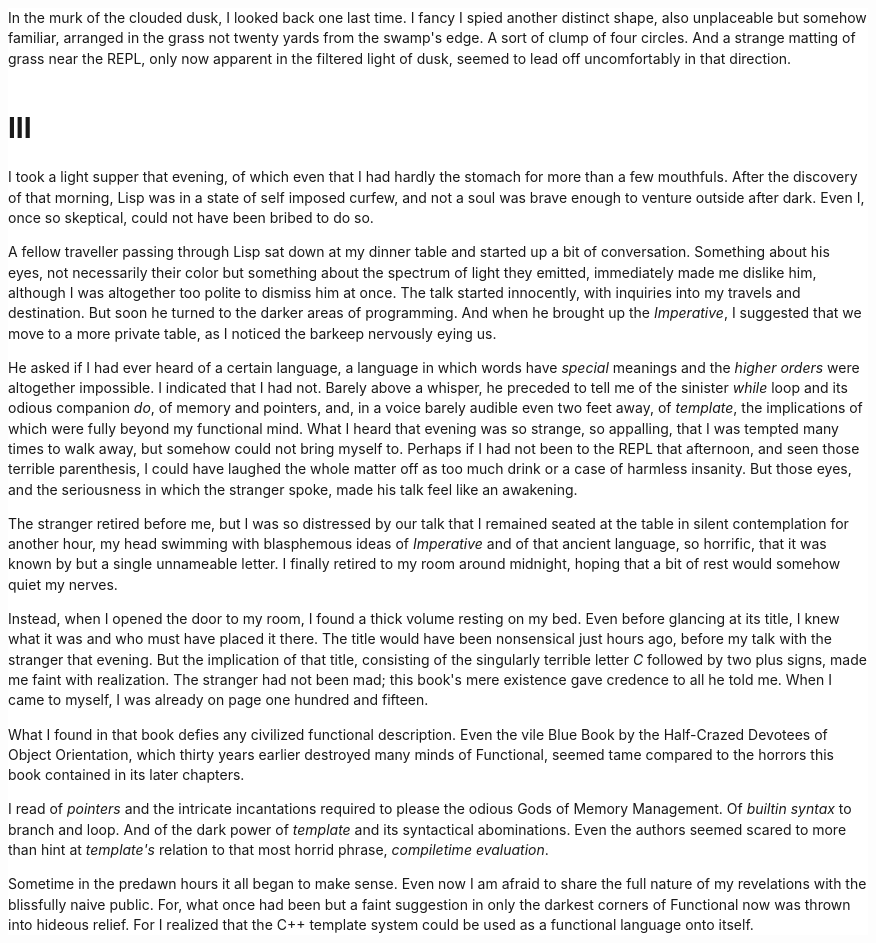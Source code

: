 In the murk of the clouded dusk, I looked back one last time. I fancy I spied another distinct shape, also unplaceable but somehow familiar, arranged in the grass not twenty yards from the swamp's edge. A sort of clump of four circles. And a strange matting of grass near the REPL, only now apparent in the filtered light of dusk, seemed to lead off uncomfortably in that direction.

# III
I took a light supper that evening, of which even that I had hardly the stomach for more than a few mouthfuls. After the discovery of that morning, Lisp was in a state of self imposed curfew, and not a soul was brave enough to venture outside after dark. Even I, once so skeptical, could not have been bribed to do so.

A fellow traveller passing through Lisp sat down at my dinner table and started up a bit of conversation. Something about his eyes, not necessarily their color but something about the spectrum of light they emitted, immediately made me dislike him, although I was altogether too polite to dismiss him at once. The talk started innocently, with inquiries into my travels and destination. But soon he turned to the darker areas of programming. And when he brought up the *Imperative*, I suggested that we move to a more private table, as I noticed the barkeep nervously eying us.

He asked if I had ever heard of a certain language, a language in which words have *special* meanings and the *higher orders* were altogether impossible. I indicated that I had not. Barely above a whisper, he preceded to tell me of the sinister *while* loop and its odious companion *do*, of memory and pointers, and, in a voice barely audible even two feet away, of *template*, the implications of which were fully beyond my functional mind. What I heard that evening was so strange, so appalling, that I was tempted many times to walk away, but somehow could not bring myself to. Perhaps if I had not been to the REPL that afternoon, and seen those terrible parenthesis, I could have laughed the whole matter off as too much drink or a case of harmless insanity. But those eyes, and the seriousness in which the stranger spoke, made his talk feel like an awakening.

The stranger retired before me, but I was so distressed by our talk that I remained seated at the table in silent contemplation for another hour, my head swimming with blasphemous ideas of *Imperative* and of that ancient language, so horrific, that it was known by but a single unnameable letter. I finally retired to my room around midnight, hoping that a bit of rest would somehow quiet my nerves.

Instead, when I opened the door to my room, I found a thick volume resting on my bed. Even before glancing at its title, I knew what it was and who must have placed it there. The title would have been nonsensical just hours ago, before my talk with the stranger that evening. But the implication of that title, consisting of the singularly terrible letter *C* followed by two plus signs, made me faint with realization. The stranger had not been mad; this book's mere existence gave credence to all he told me. When I came to myself, I was already on page one hundred and fifteen. 

What I found in that book defies any civilized functional description. Even the vile Blue Book by the Half-Crazed Devotees of Object Orientation, which thirty years earlier destroyed many minds of Functional, seemed tame compared to the horrors this book contained in its later chapters.

I read of *pointers* and the intricate incantations required to please the odious Gods of Memory Management. Of *builtin syntax* to branch and loop. And of the dark power of *template* and its syntactical abominations. Even the authors seemed scared to more than hint at *template's* relation to that most horrid phrase, *compiletime evaluation*. 

Sometime in the predawn hours it all began to make sense. Even now I am afraid to share the full nature of my revelations with the blissfully naive public. For, what once had been but a faint suggestion in only the darkest corners of Functional now was thrown into hideous relief. For I realized that the C++ template system could be used as a functional language onto itself.
